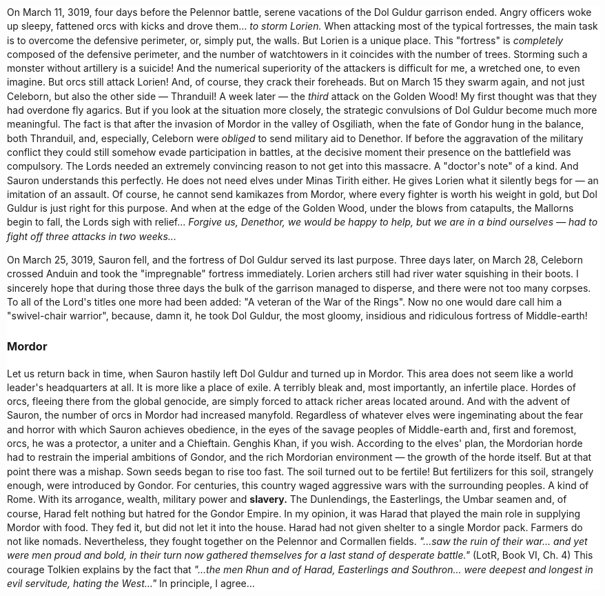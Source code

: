 On March 11, 3019, four days before the Pelennor battle, serene vacations of the Dol Guldur garrison ended. Angry officers woke up sleepy, fattened orcs with kicks and drove them... *to storm Lorien.* When attacking most of the typical fortresses, the main task is to overcome the defensive perimeter, or, simply put, the walls. But Lorien is a unique place. This "fortress" is *completely* composed of the defensive perimeter, and the number of watchtowers in it coincides with the number of trees. Storming such a monster without artillery is a suicide! And the numerical superiority of the attackers is difficult for me, a wretched one, to even imagine. But orcs still attack Lorien! And, of course, they crack their foreheads. But on March 15 they swarm again, and not just Celeborn, but also the other side — Thranduil! A week later — the *third* attack on the Golden Wood! My first thought was that they had overdone fly agarics. But if you look at the situation more closely, the strategic convulsions of Dol Guldur become much more meaningful. The fact is that after the invasion of Mordor in the valley of Osgiliath, when the fate of Gondor hung in the balance, both Thranduil, and, especially, Celeborn were *obliged* to send military aid to Denethor. If before the aggravation of the military conflict they could still somehow evade participation in battles, at the decisive moment their presence on the battlefield was compulsory. The Lords needed an extremely convincing reason to not get into this massacre. A "doctor's note" of a kind. And Sauron understands this perfectly. He does not need elves under Minas Tirith either. He gives Lorien what it silently begs for — an imitation of an assault. Of course, he cannot send kamikazes from Mordor, where every fighter is worth his weight in gold, but Dol Guldur is just right for this purpose. And when at the edge of the Golden Wood, under the blows from catapults, the Mallorns begin to fall, the Lords sigh with relief... *Forgive us, Denethor, we would be happy to help, but we are in a bind ourselves — had to fight off three attacks in two weeks...*

On March 25, 3019, Sauron fell, and the fortress of Dol Guldur served its last purpose. Three days later, on March 28, Celeborn crossed Anduin and took the "impregnable" fortress immediately. Lorien archers still had river water squishing in their boots. I sincerely hope that during those three days the bulk of the garrison managed to disperse, and there were not too many corpses. To all of the Lord's titles one more had been added: "A veteran of the War of the Rings". Now no one would dare call him a "swivel-chair warrior", because, damn it, he took Dol Guldur, the most gloomy, insidious and ridiculous fortress of Middle-earth!


### Mordor

Let us return back in time, when Sauron hastily left Dol Guldur and turned up in Mordor. This area does not seem like a world leader's headquarters at all. It is more like a place of exile. A terribly bleak and, most importantly, an infertile place. Hordes of orcs, fleeing there from the global genocide, are simply forced to attack richer areas located around. And with the advent of Sauron, the number of orcs in Mordor had increased manyfold. Regardless of whatever elves were ingeminating about the fear and horror with which Sauron achieves obedience, in the eyes of the savage peoples of Middle-earth and, first and foremost, orcs, he was a protector, a uniter and a Chieftain. Genghis Khan, if you wish. According to the elves' plan, the Mordorian horde had to restrain the imperial ambitions of Gondor, and the rich Mordorian environment — the growth of the horde itself. But at that point there was a mishap. Sown seeds began to rise too fast. The soil turned out to be fertile! But fertilizers for this soil, strangely enough, were introduced by Gondor. For centuries, this country waged aggressive wars with the surrounding peoples. A kind of Rome. With its arrogance, wealth, military power and **slavery.** The Dunlendings, the Easterlings, the Umbar seamen and, of course, Harad felt nothing but hatred for the Gondor Empire. In my opinion, it was Harad that played the main role in supplying Mordor with food. They fed it, but did not let it into the house. Harad had not given shelter to a single Mordor pack. Farmers do not like nomads. Nevertheless, they fought together on the Pelennor and Cormallen fields. *"...saw the ruin of their war... and yet were men proud and bold, in their turn now gathered themselves for a last stand of desperate battle."* (LotR, Book VI, Ch. 4) This courage Tolkien explains by the fact that *"...the men Rhun and of Harad, Easterlings and Southron... were deepest and longest in evil servitude, hating the West..."* In principle, I agree...
